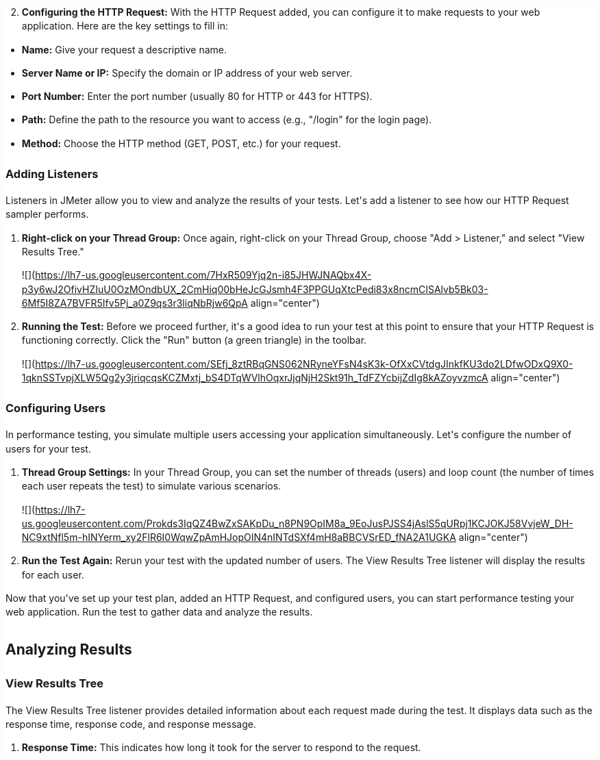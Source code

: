 2. **Configuring the HTTP Request:** With the HTTP Request added, you can configure it to make requests to your web application. Here are the key settings to fill in:
    

* **Name:** Give your request a descriptive name.
    
* **Server Name or IP:** Specify the domain or IP address of your web server.
    
* **Port Number:** Enter the port number (usually 80 for HTTP or 443 for HTTPS).
    
* **Path:** Define the path to the resource you want to access (e.g., "/login" for the login page).
    
* **Method:** Choose the HTTP method (GET, POST, etc.) for your request.
    

### **Adding Listeners**

Listeners in JMeter allow you to view and analyze the results of your tests. Let's add a listener to see how our HTTP Request sampler performs.

1. **Right-click on your Thread Group:** Once again, right-click on your Thread Group, choose "Add &gt; Listener," and select "View Results Tree."  
    
    ![](https://lh7-us.googleusercontent.com/7HxR509Yjq2n-i85JHWJNAQbx4X-p3y6wJ2OfivHZIuU0OzMOndbUX_2CmHiq00bHeJcGJsmh4F3PPGUqXtcPedi83x8ncmCISAlvb5Bk03-6Mf5I8ZA7BVFR5Ifv5Pj_a0Z9qs3r3liqNbRjw6QpA align="center")
    
2. **Running the Test:** Before we proceed further, it's a good idea to run your test at this point to ensure that your HTTP Request is functioning correctly. Click the "Run" button (a green triangle) in the toolbar.  
    
    ![](https://lh7-us.googleusercontent.com/SEfj_8ztRBqGNS062NRyneYFsN4sK3k-OfXxCVtdgJInkfKU3do2LDfwODxQ9X0-1qknSSTvpjXLW5Qg2y3jriqcqsKCZMxtj_bS4DTqWVlhOqxrJjqNjH2Skt91h_TdFZYcbijZdIg8kAZoyvzmcA align="center")
    

### **Configuring Users**

In performance testing, you simulate multiple users accessing your application simultaneously. Let's configure the number of users for your test.

1. **Thread Group Settings:** In your Thread Group, you can set the number of threads (users) and loop count (the number of times each user repeats the test) to simulate various scenarios.  
    
    ![](https://lh7-us.googleusercontent.com/Prokds3IqQZ4BwZxSAKpDu_n8PN9OpIM8a_9EoJusPJSS4jAslS5qURpj1KCJOKJ58VvjeW_DH-NC9xtNfl5m-hINYerm_xy2FlR6I0WqwZpAmHJopOIN4nINTdSXf4mH8aBBCVSrED_fNA2A1UGKA align="center")
    
2. **Run the Test Again:** Rerun your test with the updated number of users. The View Results Tree listener will display the results for each user.
    

Now that you've set up your test plan, added an HTTP Request, and configured users, you can start performance testing your web application. Run the test to gather data and analyze the results.

## **Analyzing Results**

### **View Results Tree**

The View Results Tree listener provides detailed information about each request made during the test. It displays data such as the response time, response code, and response message.

1. **Response Time:** This indicates how long it took for the server to respond to the request.
    